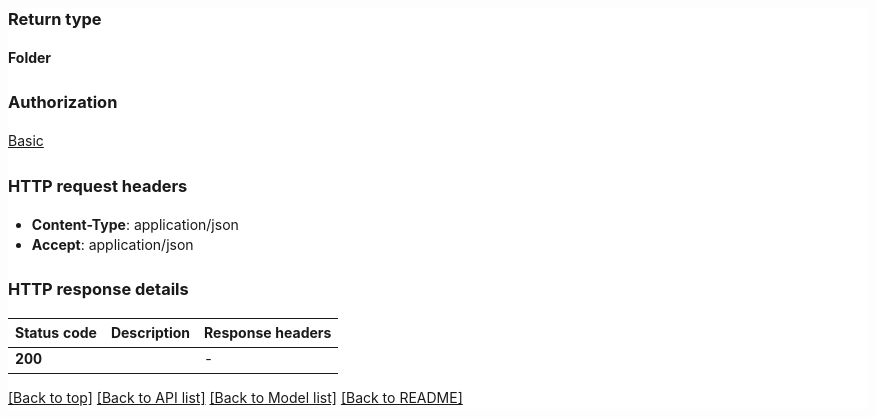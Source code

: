 ### Return type

**Folder**

### Authorization

[Basic](README.md#Basic)

### HTTP request headers

 - **Content-Type**: application/json
 - **Accept**: application/json


### HTTP response details
| Status code | Description | Response headers |
|-------------|-------------|------------------|
**200** |  |  -  |

[[Back to top]](#) [[Back to API list]](README.md#documentation-for-api-endpoints) [[Back to Model list]](README.md#documentation-for-models) [[Back to README]](README.md)


